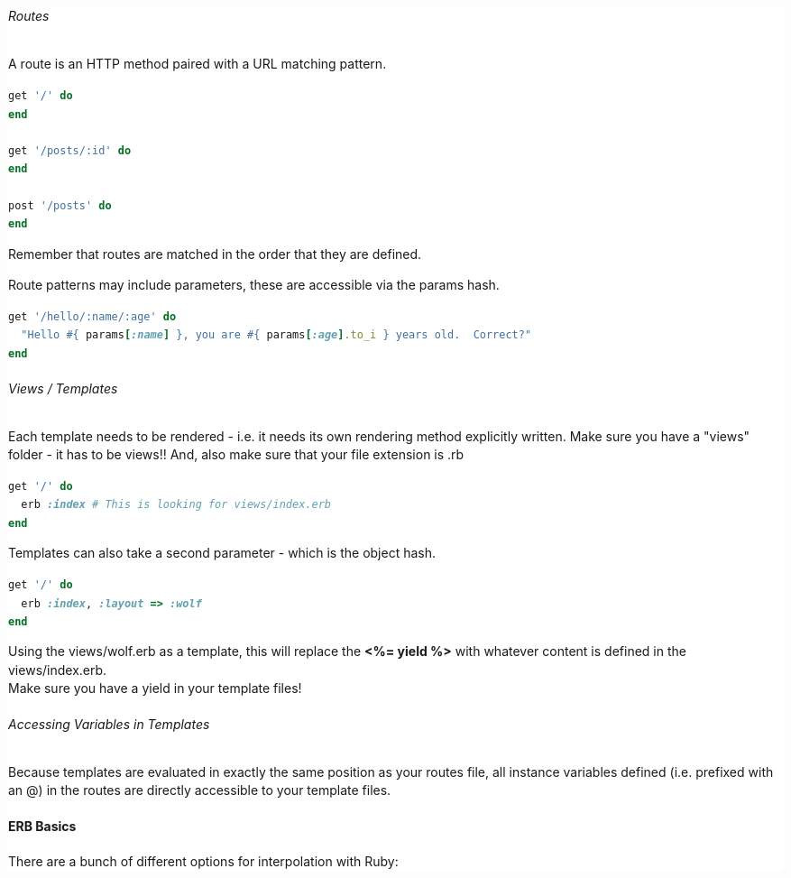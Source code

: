 ###### Routes

A route is an HTTP method paired with a URL matching pattern.

```ruby
get '/' do 
end

get '/posts/:id' do
end

post '/posts' do
end
```

Remember that routes are matched in the order that they are defined.

Route patterns may include parameters, these are accessible via the params hash.

```ruby
get '/hello/:name/:age' do
  "Hello #{ params[:name] }, you are #{ params[:age].to_i } years old.  Correct?"
end
```

###### Views / Templates

Each template needs to be rendered - i.e. it needs its own rendering method explicitly written.
Make sure you have a "views" folder - it has to be views!!  And, also make sure that your file extension is .rb

```ruby
get '/' do
  erb :index # This is looking for views/index.erb
end
```

Templates can also take a second parameter - which is the object hash. 

```ruby
get '/' do
  erb :index, :layout => :wolf
end
```

Using the views/wolf.erb as a template, this will replace the **<%= yield %>** with whatever content is defined in the views/index.erb.  
Make sure you have a yield in your template files!

###### Accessing Variables in Templates

Because templates are evaluated in exactly the same position as your routes file, all instance variables defined (i.e. prefixed with an @) in the routes are directly accessible to your template files.

#### ERB Basics

There are a bunch of different options for interpolation with Ruby:
